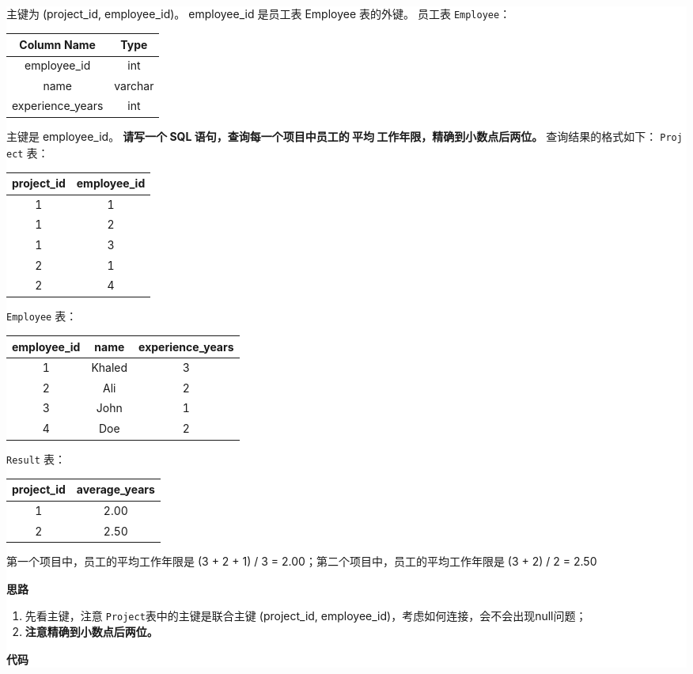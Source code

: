 主键为 (project_id, employee_id)。
employee_id 是员工表 Employee 表的外键。
员工表 `Employee`：

| Column Name      | Type    |
| :----: |:----: |
| employee_id      | int     |
| name             | varchar |
| experience_years | int     |

主键是 employee_id。
**请写一个 SQL 语句，查询每一个项目中员工的 平均 工作年限，精确到小数点后两位。**
查询结果的格式如下：
`Project` 表：

| project_id  | employee_id |
| :----: |:----: |
| 1           | 1           |
| 1           | 2           |
| 1           | 3           |
| 2           | 1           |
| 2           | 4           |

`Employee` 表：

| employee_id | name   | experience_years |
| :----: |:----: |:----: |
| 1           | Khaled | 3                |
| 2           | Ali    | 2                |
| 3           | John   | 1                |
| 4           | Doe    | 2                |

`Result` 表：

| project_id  | average_years |
| :----: |:----: |
| 1           | 2.00          |
| 2           | 2.50          |

第一个项目中，员工的平均工作年限是 (3 + 2 + 1) / 3 = 2.00；第二个项目中，员工的平均工作年限是 (3 + 2) / 2 = 2.50

**思路**

1. 先看主键，注意 `Project`表中的主键是联合主键 (project_id, employee_id)，考虑如何连接，会不会出现null问题；
2. **注意精确到小数点后两位。**

**代码**
